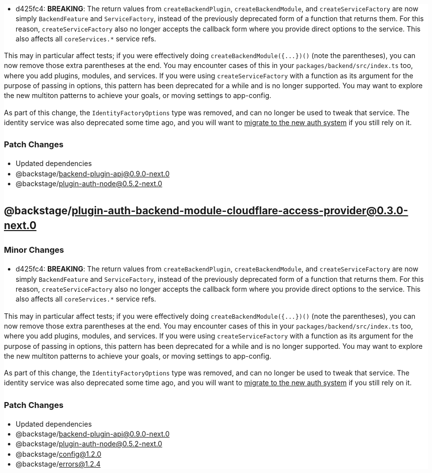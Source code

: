 - d425fc4: **BREAKING**: The return values from `createBackendPlugin`, `createBackendModule`, and `createServiceFactory` are now simply `BackendFeature` and `ServiceFactory`, instead of the previously deprecated form of a function that returns them. For this reason, `createServiceFactory` also no longer accepts the callback form where you provide direct options to the service. This also affects all `coreServices.*` service refs.

 This may in particular affect tests; if you were effectively doing `createBackendModule({...})()` (note the parentheses), you can now remove those extra parentheses at the end. You may encounter cases of this in your `packages/backend/src/index.ts` too, where you add plugins, modules, and services. If you were using `createServiceFactory` with a function as its argument for the purpose of passing in options, this pattern has been deprecated for a while and is no longer supported. You may want to explore the new multiton patterns to achieve your goals, or moving settings to app-config.

 As part of this change, the `IdentityFactoryOptions` type was removed, and can no longer be used to tweak that service. The identity service was also deprecated some time ago, and you will want to [migrate to the new auth system](https://backstage.io/docs/tutorials/auth-service-migration) if you still rely on it.

### Patch Changes

- Updated dependencies
 - @backstage/backend-plugin-api@0.9.0-next.0
 - @backstage/plugin-auth-node@0.5.2-next.0

## @backstage/plugin-auth-backend-module-cloudflare-access-provider@0.3.0-next.0

### Minor Changes

- d425fc4: **BREAKING**: The return values from `createBackendPlugin`, `createBackendModule`, and `createServiceFactory` are now simply `BackendFeature` and `ServiceFactory`, instead of the previously deprecated form of a function that returns them. For this reason, `createServiceFactory` also no longer accepts the callback form where you provide direct options to the service. This also affects all `coreServices.*` service refs.

 This may in particular affect tests; if you were effectively doing `createBackendModule({...})()` (note the parentheses), you can now remove those extra parentheses at the end. You may encounter cases of this in your `packages/backend/src/index.ts` too, where you add plugins, modules, and services. If you were using `createServiceFactory` with a function as its argument for the purpose of passing in options, this pattern has been deprecated for a while and is no longer supported. You may want to explore the new multiton patterns to achieve your goals, or moving settings to app-config.

 As part of this change, the `IdentityFactoryOptions` type was removed, and can no longer be used to tweak that service. The identity service was also deprecated some time ago, and you will want to [migrate to the new auth system](https://backstage.io/docs/tutorials/auth-service-migration) if you still rely on it.

### Patch Changes

- Updated dependencies
 - @backstage/backend-plugin-api@0.9.0-next.0
 - @backstage/plugin-auth-node@0.5.2-next.0
 - @backstage/config@1.2.0
 - @backstage/errors@1.2.4
